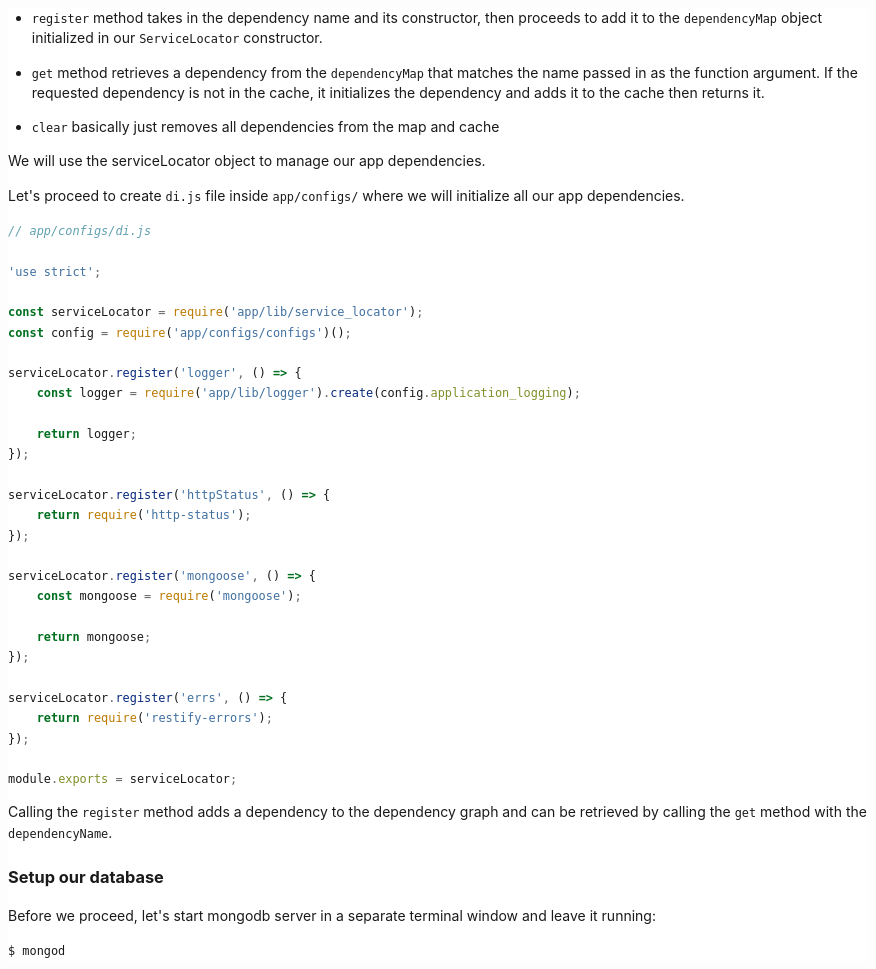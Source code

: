* `register` method takes in the dependency name and its constructor, then proceeds to add it to the `dependencyMap` object initialized in our `ServiceLocator` constructor.

* `get` method retrieves a dependency from the `dependencyMap` that matches the name passed in as the function argument. If the requested dependency is not in the cache, it initializes the dependency and adds it to the cache then returns it.

* `clear` basically just removes all dependencies from the map and cache

We will use the serviceLocator object to manage our app dependencies.

Let's proceed to create `di.js` file inside `app/configs/` where we will initialize all our app dependencies.


```js
// app/configs/di.js

'use strict';

const serviceLocator = require('app/lib/service_locator');
const config = require('app/configs/configs')();

serviceLocator.register('logger', () => {
    const logger = require('app/lib/logger').create(config.application_logging);

    return logger;
});

serviceLocator.register('httpStatus', () => {
    return require('http-status');
});

serviceLocator.register('mongoose', () => {
    const mongoose = require('mongoose');

    return mongoose;
});

serviceLocator.register('errs', () => {
    return require('restify-errors');
});

module.exports = serviceLocator;
```

Calling the  `register` method adds a dependency to the dependency graph and can be retrieved by calling the `get` method with the `dependencyName`.

### Setup our database
Before we proceed, let's start mongodb server in a separate terminal window and leave it running:

```sh
$ mongod
```

